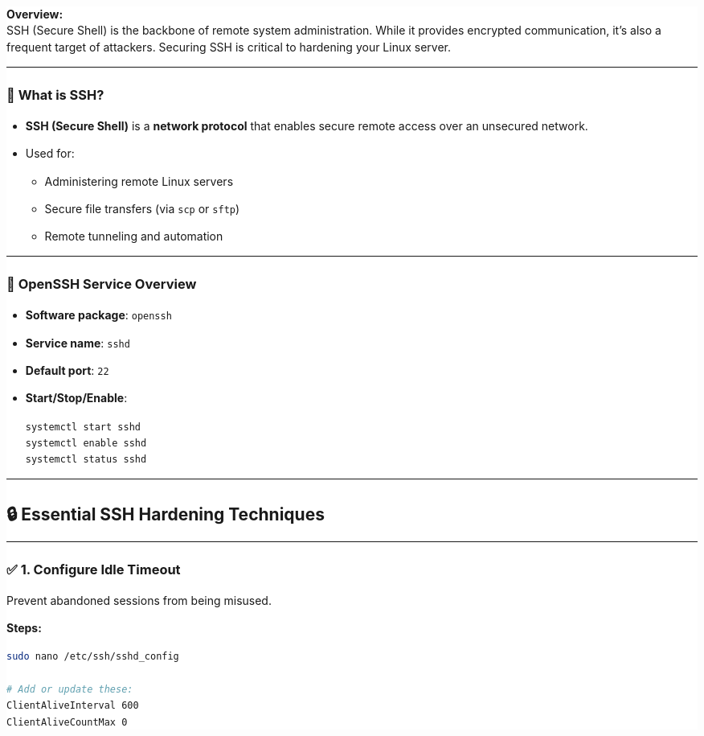 **Overview:**  
SSH (Secure Shell) is the backbone of remote system administration. While it provides encrypted communication, it’s also a frequent target of attackers. Securing SSH is critical to hardening your Linux server.

---

### 📘 **What is SSH?**

* **SSH (Secure Shell)** is a **network protocol** that enables secure remote access over an unsecured network.
    
* Used for:
    
    * Administering remote Linux servers
        
    * Secure file transfers (via `scp` or `sftp`)
        
    * Remote tunneling and automation
        

---

### 🧱 **OpenSSH Service Overview**

* **Software package**: `openssh`
    
* **Service name**: `sshd`
    
* **Default port**: `22`
    
* **Start/Stop/Enable**:
    
    ```bash
    systemctl start sshd
    systemctl enable sshd
    systemctl status sshd
    ```
    

---

## 🔒 **Essential SSH Hardening Techniques**

---

### ✅ 1. **Configure Idle Timeout**

Prevent abandoned sessions from being misused.

**Steps:**

```bash
sudo nano /etc/ssh/sshd_config

# Add or update these:
ClientAliveInterval 600
ClientAliveCountMax 0
```
